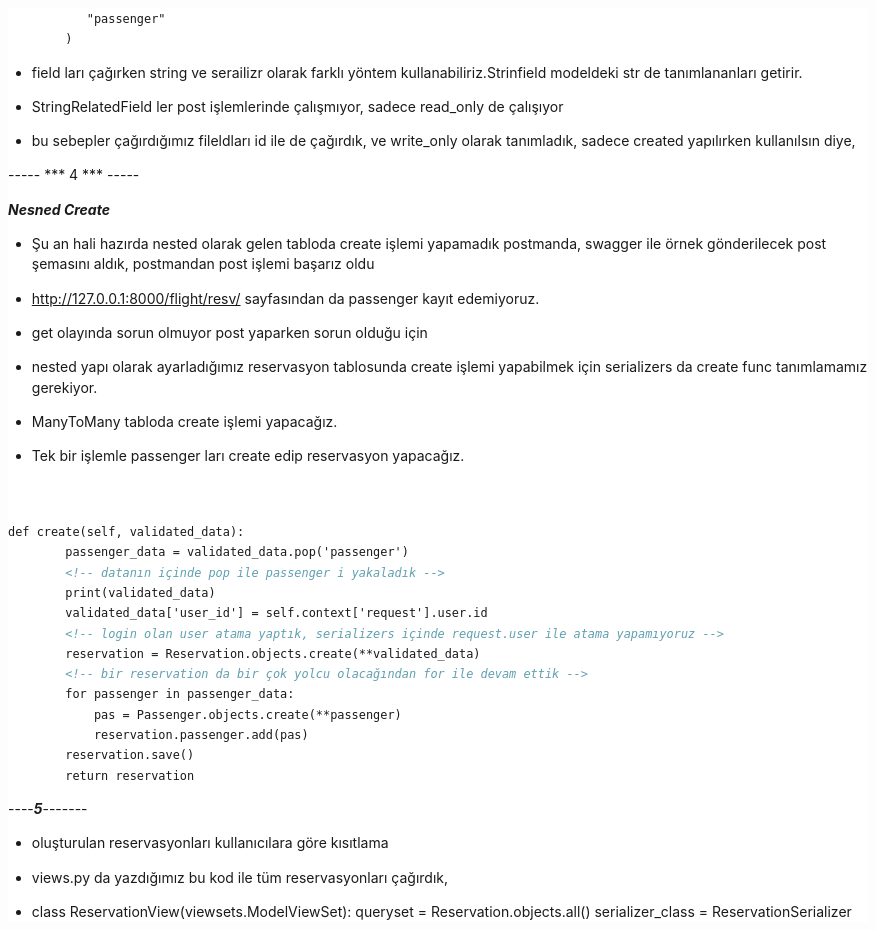 ```html
           "passenger"
        )

```
- field ları çağırken string ve serailizr olarak farklı yöntem kullanabiliriz.Strinfield modeldeki str de tanımlananları getirir.
- StringRelatedField ler post işlemlerinde çalışmıyor, sadece read_only de çalışıyor

- bu sebepler çağırdığımız fileldları id ile de çağırdık, ve write_only olarak tanımladık, sadece created yapılırken kullanılsın diye, 


----- *** 4 *** -----

***Nesned Create***

- Şu an hali hazırda nested olarak gelen tabloda create işlemi yapamadık postmanda, swagger ile örnek gönderilecek post şemasını aldık, postmandan post işlemi başarız oldu

- http://127.0.0.1:8000/flight/resv/ sayfasından da passenger kayıt edemiyoruz. 

- get olayında sorun olmuyor post yaparken sorun olduğu için 

- nested yapı olarak ayarladığımız reservasyon tablosunda create işlemi yapabilmek için serializers da create func tanımlamamız gerekiyor.

- ManyToMany tabloda create işlemi yapacağız. 

- Tek bir işlemle passenger ları create edip reservasyon yapacağız.

```html


def create(self, validated_data):
        passenger_data = validated_data.pop('passenger')
        <!-- datanın içinde pop ile passenger i yakaladık -->
        print(validated_data)
        validated_data['user_id'] = self.context['request'].user.id
        <!-- login olan user atama yaptık, serializers içinde request.user ile atama yapamıyoruz -->
        reservation = Reservation.objects.create(**validated_data)
        <!-- bir reservation da bir çok yolcu olacağından for ile devam ettik -->
        for passenger in passenger_data:
            pas = Passenger.objects.create(**passenger)
            reservation.passenger.add(pas)
        reservation.save()
        return reservation

```

----***5***-------


* oluşturulan reservasyonları kullanıcılara göre kısıtlama

- views.py da yazdığımız bu kod ile tüm reservasyonları çağırdık,

- class ReservationView(viewsets.ModelViewSet):
    queryset = Reservation.objects.all()
    serializer_class =  ReservationSerializer
